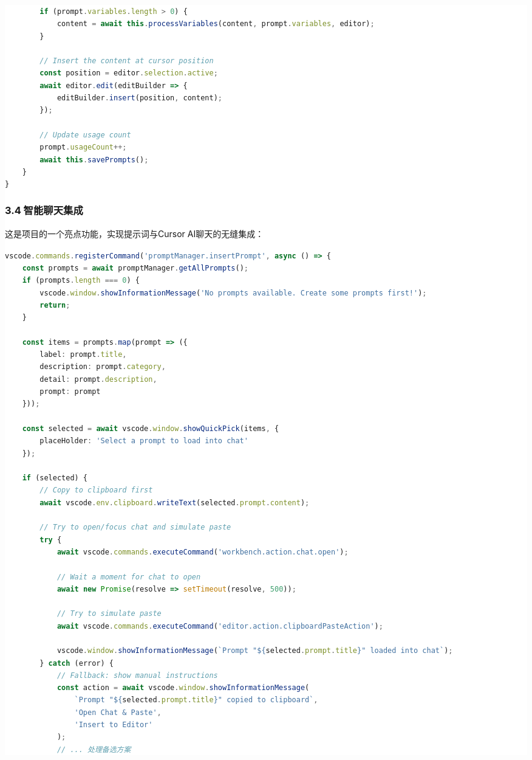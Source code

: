 ```typescript
        if (prompt.variables.length > 0) {
            content = await this.processVariables(content, prompt.variables, editor);
        }

        // Insert the content at cursor position
        const position = editor.selection.active;
        await editor.edit(editBuilder => {
            editBuilder.insert(position, content);
        });

        // Update usage count
        prompt.usageCount++;
        await this.savePrompts();
    }
}
```

### 3.4 智能聊天集成

这是项目的一个亮点功能，实现提示词与Cursor AI聊天的无缝集成：

```typescript
vscode.commands.registerCommand('promptManager.insertPrompt', async () => {
    const prompts = await promptManager.getAllPrompts();
    if (prompts.length === 0) {
        vscode.window.showInformationMessage('No prompts available. Create some prompts first!');
        return;
    }

    const items = prompts.map(prompt => ({
        label: prompt.title,
        description: prompt.category,
        detail: prompt.description,
        prompt: prompt
    }));

    const selected = await vscode.window.showQuickPick(items, {
        placeHolder: 'Select a prompt to load into chat'
    });

    if (selected) {
        // Copy to clipboard first
        await vscode.env.clipboard.writeText(selected.prompt.content);
        
        // Try to open/focus chat and simulate paste
        try {
            await vscode.commands.executeCommand('workbench.action.chat.open');
            
            // Wait a moment for chat to open
            await new Promise(resolve => setTimeout(resolve, 500));
            
            // Try to simulate paste
            await vscode.commands.executeCommand('editor.action.clipboardPasteAction');
            
            vscode.window.showInformationMessage(`Prompt "${selected.prompt.title}" loaded into chat`);
        } catch (error) {
            // Fallback: show manual instructions
            const action = await vscode.window.showInformationMessage(
                `Prompt "${selected.prompt.title}" copied to clipboard`,
                'Open Chat & Paste',
                'Insert to Editor'
            );
            // ... 处理备选方案
```
